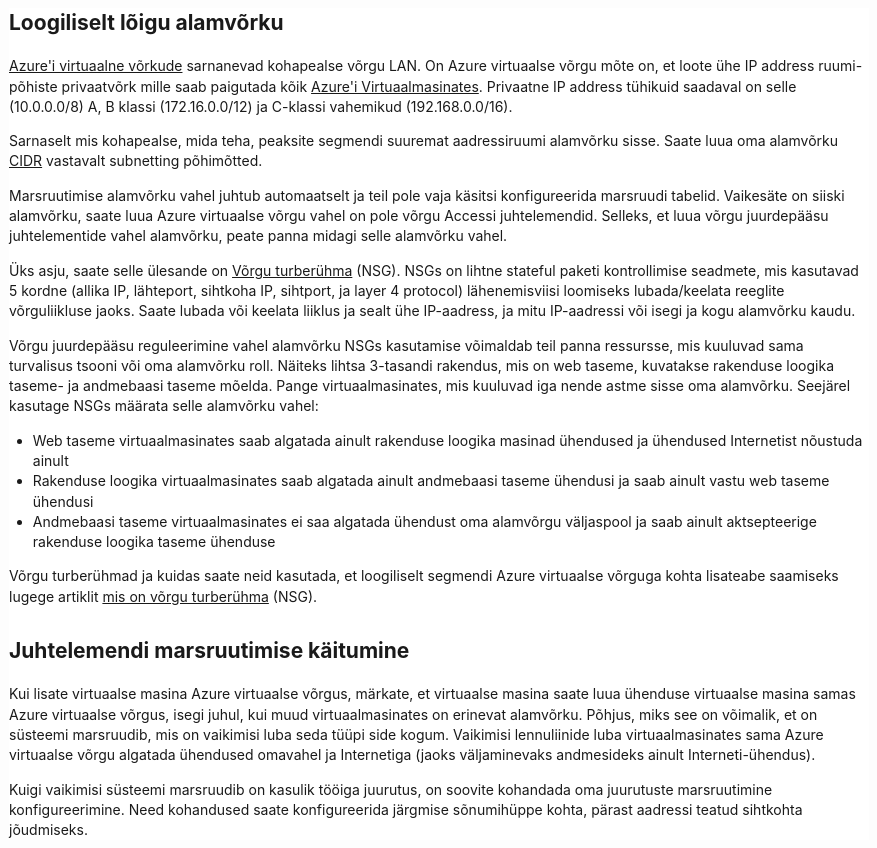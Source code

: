 
## <a name="logically-segment-subnets"></a>Loogiliselt lõigu alamvõrku

[Azure'i virtuaalne võrkude](https://azure.microsoft.com/documentation/services/virtual-network/) sarnanevad kohapealse võrgu LAN. On Azure virtuaalse võrgu mõte on, et loote ühe IP address ruumi-põhiste privaatvõrk mille saab paigutada kõik [Azure'i Virtuaalmasinates](https://azure.microsoft.com/services/virtual-machines/). Privaatne IP address tühikuid saadaval on selle (10.0.0.0/8) A, B klassi (172.16.0.0/12) ja C-klassi vahemikud (192.168.0.0/16).

Sarnaselt mis kohapealse, mida teha, peaksite segmendi suuremat aadressiruumi alamvõrku sisse. Saate luua oma alamvõrku [CIDR](https://en.wikipedia.org/wiki/Classless_Inter-Domain_Routing) vastavalt subnetting põhimõtted.

Marsruutimise alamvõrku vahel juhtub automaatselt ja teil pole vaja käsitsi konfigureerida marsruudi tabelid. Vaikesäte on siiski alamvõrku, saate luua Azure virtuaalse võrgu vahel on pole võrgu Accessi juhtelemendid. Selleks, et luua võrgu juurdepääsu juhtelementide vahel alamvõrku, peate panna midagi selle alamvõrku vahel.

Üks asju, saate selle ülesande on [Võrgu turberühma](../virtual-network/virtual-networks-nsg.md) (NSG). NSGs on lihtne stateful paketi kontrollimise seadmete, mis kasutavad 5 kordne (allika IP, lähteport, sihtkoha IP, sihtport, ja layer 4 protocol) lähenemisviisi loomiseks lubada/keelata reeglite võrguliikluse jaoks. Saate lubada või keelata liiklus ja sealt ühe IP-aadress, ja mitu IP-aadressi või isegi ja kogu alamvõrku kaudu.

Võrgu juurdepääsu reguleerimine vahel alamvõrku NSGs kasutamise võimaldab teil panna ressursse, mis kuuluvad sama turvalisus tsooni või oma alamvõrku roll. Näiteks lihtsa 3-tasandi rakendus, mis on web taseme, kuvatakse rakenduse loogika taseme- ja andmebaasi taseme mõelda. Pange virtuaalmasinates, mis kuuluvad iga nende astme sisse oma alamvõrku. Seejärel kasutage NSGs määrata selle alamvõrku vahel:

- Web taseme virtuaalmasinates saab algatada ainult rakenduse loogika masinad ühendused ja ühendused Internetist nõustuda ainult
- Rakenduse loogika virtuaalmasinates saab algatada ainult andmebaasi taseme ühendusi ja saab ainult vastu web taseme ühendusi
- Andmebaasi taseme virtuaalmasinates ei saa algatada ühendust oma alamvõrgu väljaspool ja saab ainult aktsepteerige rakenduse loogika taseme ühenduse

Võrgu turberühmad ja kuidas saate neid kasutada, et loogiliselt segmendi Azure virtuaalse võrguga kohta lisateabe saamiseks lugege artiklit [mis on võrgu turberühma](../virtual-network/virtual-networks-nsg.md) (NSG).

## <a name="control-routing-behavior"></a>Juhtelemendi marsruutimise käitumine

Kui lisate virtuaalse masina Azure virtuaalse võrgus, märkate, et virtuaalse masina saate luua ühenduse virtuaalse masina samas Azure virtuaalse võrgus, isegi juhul, kui muud virtuaalmasinates on erinevat alamvõrku. Põhjus, miks see on võimalik, et on süsteemi marsruudib, mis on vaikimisi luba seda tüüpi side kogum. Vaikimisi lennuliinide luba virtuaalmasinates sama Azure virtuaalse võrgu algatada ühendused omavahel ja Internetiga (jaoks väljaminevaks andmesideks ainult Interneti-ühendus).

Kuigi vaikimisi süsteemi marsruudib on kasulik tööiga juurutus, on soovite kohandada oma juurutuste marsruutimine konfigureerimine. Need kohandused saate konfigureerida järgmise sõnumihüppe kohta, pärast aadressi teatud sihtkohta jõudmiseks.
